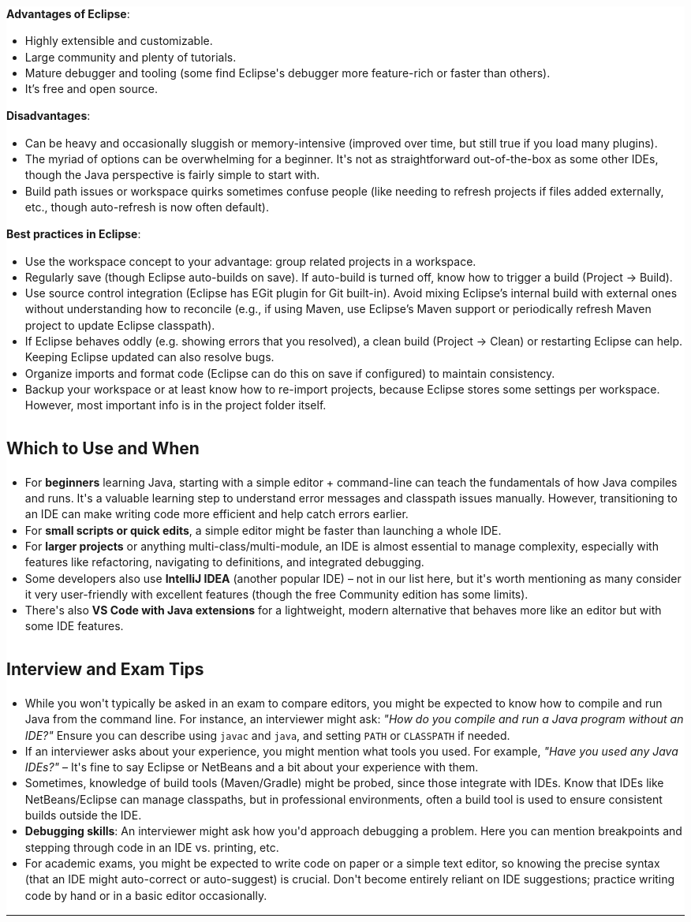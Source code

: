 **Advantages of Eclipse**:
- Highly extensible and customizable.
- Large community and plenty of tutorials.
- Mature debugger and tooling (some find Eclipse's debugger more feature-rich or faster than others).
- It’s free and open source.

**Disadvantages**:
- Can be heavy and occasionally sluggish or memory-intensive (improved over time, but still true if you load many plugins).
- The myriad of options can be overwhelming for a beginner. It's not as straightforward out-of-the-box as some other IDEs, though the Java perspective is fairly simple to start with.
- Build path issues or workspace quirks sometimes confuse people (like needing to refresh projects if files added externally, etc., though auto-refresh is now often default).

**Best practices in Eclipse**:
- Use the workspace concept to your advantage: group related projects in a workspace.
- Regularly save (though Eclipse auto-builds on save). If auto-build is turned off, know how to trigger a build (Project -> Build).
- Use source control integration (Eclipse has EGit plugin for Git built-in). Avoid mixing Eclipse’s internal build with external ones without understanding how to reconcile (e.g., if using Maven, use Eclipse’s Maven support or periodically refresh Maven project to update Eclipse classpath).
- If Eclipse behaves oddly (e.g. showing errors that you resolved), a clean build (Project -> Clean) or restarting Eclipse can help. Keeping Eclipse updated can also resolve bugs.
- Organize imports and format code (Eclipse can do this on save if configured) to maintain consistency.
- Backup your workspace or at least know how to re-import projects, because Eclipse stores some settings per workspace. However, most important info is in the project folder itself.

## Which to Use and When

- For **beginners** learning Java, starting with a simple editor + command-line can teach the fundamentals of how Java compiles and runs. It's a valuable learning step to understand error messages and classpath issues manually. However, transitioning to an IDE can make writing code more efficient and help catch errors earlier.
- For **small scripts or quick edits**, a simple editor might be faster than launching a whole IDE.
- For **larger projects** or anything multi-class/multi-module, an IDE is almost essential to manage complexity, especially with features like refactoring, navigating to definitions, and integrated debugging.
- Some developers also use **IntelliJ IDEA** (another popular IDE) – not in our list here, but it's worth mentioning as many consider it very user-friendly with excellent features (though the free Community edition has some limits).
- There's also **VS Code with Java extensions** for a lightweight, modern alternative that behaves more like an editor but with some IDE features.

## Interview and Exam Tips

- While you won't typically be asked in an exam to compare editors, you might be expected to know how to compile and run Java from the command line. For instance, an interviewer might ask: *"How do you compile and run a Java program without an IDE?"* Ensure you can describe using `javac` and `java`, and setting `PATH` or `CLASSPATH` if needed.
- If an interviewer asks about your experience, you might mention what tools you used. For example, *"Have you used any Java IDEs?"* – It's fine to say Eclipse or NetBeans and a bit about your experience with them.
- Sometimes, knowledge of build tools (Maven/Gradle) might be probed, since those integrate with IDEs. Know that IDEs like NetBeans/Eclipse can manage classpaths, but in professional environments, often a build tool is used to ensure consistent builds outside the IDE.
- **Debugging skills**: An interviewer might ask how you'd approach debugging a problem. Here you can mention breakpoints and stepping through code in an IDE vs. printing, etc.
- For academic exams, you might be expected to write code on paper or a simple text editor, so knowing the precise syntax (that an IDE might auto-correct or auto-suggest) is crucial. Don't become entirely reliant on IDE suggestions; practice writing code by hand or in a basic editor occasionally.

---